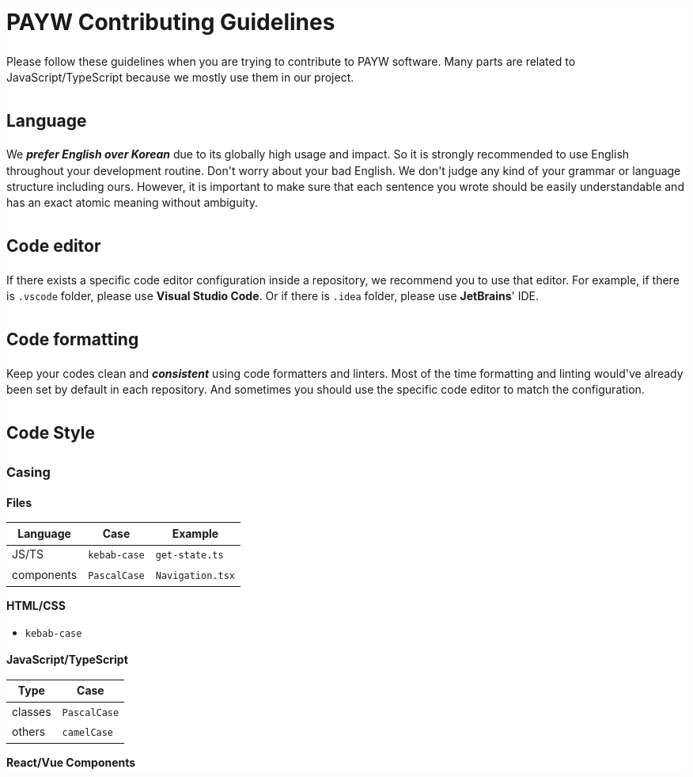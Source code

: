 # PAYW Contributing Guidelines

Please follow these guidelines when you are trying to contribute to PAYW software. Many parts are related to JavaScript/TypeScript because we mostly use them in our project.

## Language

We **_prefer English over Korean_** due to its globally high usage and impact. So it is strongly recommended to use English throughout your development routine. Don't worry about your bad English. We don't judge any kind of your grammar or language structure including ours. However, it is important to make sure that each sentence you wrote should be easily understandable and has an exact atomic meaning without ambiguity.

## Code editor

If there exists a specific code editor configuration inside a repository, we recommend you to use that editor. For example, if there is `.vscode` folder, please use **Visual Studio Code**. Or if there is `.idea` folder, please use **JetBrains**' IDE.

## Code formatting

Keep your codes clean and **_consistent_** using code formatters and linters. Most of the time formatting and linting would've already been set by default in each repository. And sometimes you should use the specific code editor to match the configuration.

## Code Style

### Casing

**Files**

| Language   | Case         | Example          |
| ---------- | ------------ | ---------------- |
| JS/TS      | `kebab-case` | `get-state.ts`   |
| components | `PascalCase` | `Navigation.tsx` |

**HTML/CSS**

- `kebab-case`

**JavaScript/TypeScript**

| Type    | Case         |
| ------- | ------------ |
| classes | `PascalCase` |
| others  | `camelCase`  |

**React/Vue Components**
